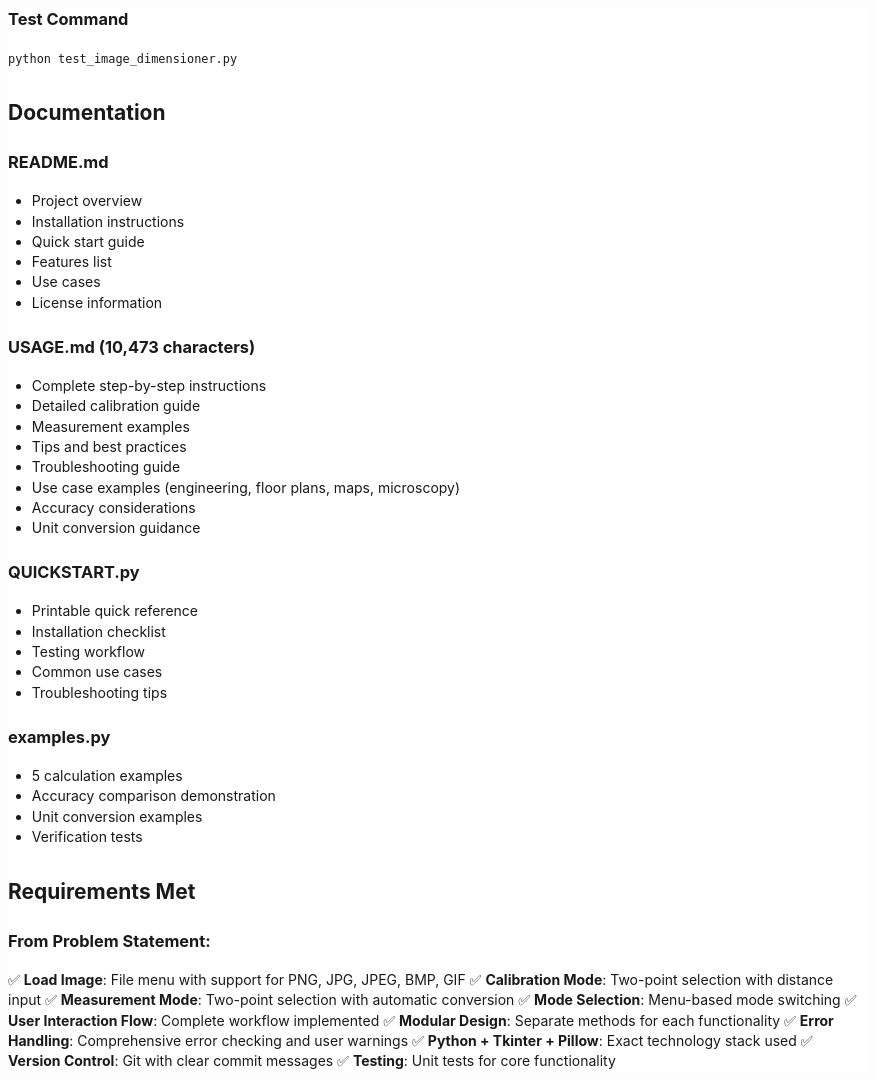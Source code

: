 ### Test Command
```bash
python test_image_dimensioner.py
```

## Documentation

### README.md
- Project overview
- Installation instructions
- Quick start guide
- Features list
- Use cases
- License information

### USAGE.md (10,473 characters)
- Complete step-by-step instructions
- Detailed calibration guide
- Measurement examples
- Tips and best practices
- Troubleshooting guide
- Use case examples (engineering, floor plans, maps, microscopy)
- Accuracy considerations
- Unit conversion guidance

### QUICKSTART.py
- Printable quick reference
- Installation checklist
- Testing workflow
- Common use cases
- Troubleshooting tips

### examples.py
- 5 calculation examples
- Accuracy comparison demonstration
- Unit conversion examples
- Verification tests

## Requirements Met

### From Problem Statement:

✅ **Load Image**: File menu with support for PNG, JPG, JPEG, BMP, GIF
✅ **Calibration Mode**: Two-point selection with distance input
✅ **Measurement Mode**: Two-point selection with automatic conversion
✅ **Mode Selection**: Menu-based mode switching
✅ **User Interaction Flow**: Complete workflow implemented
✅ **Modular Design**: Separate methods for each functionality
✅ **Error Handling**: Comprehensive error checking and user warnings
✅ **Python + Tkinter + Pillow**: Exact technology stack used
✅ **Version Control**: Git with clear commit messages
✅ **Testing**: Unit tests for core functionality
